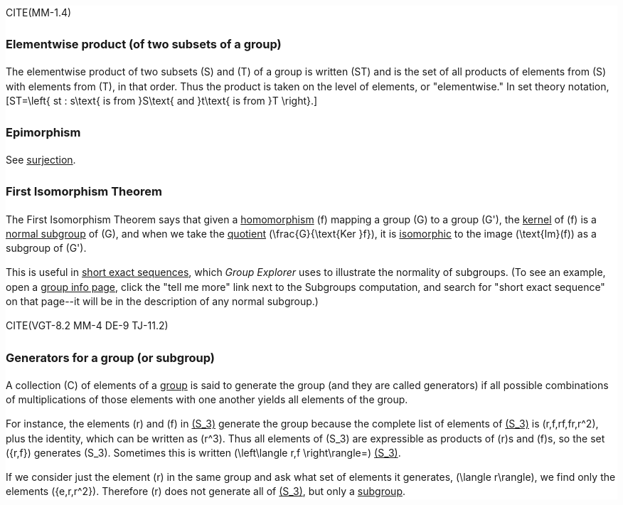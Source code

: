 CITE(MM-1.4)

### Elementwise product (of two subsets of a group)

The elementwise product of two subsets \(S\) and \(T\) of a group is written
\(ST\) and is the set of all products of elements from \(S\) with elements
from \(T\), in that order. Thus the product is taken on the level of
elements, or "elementwise." In set theory notation,
    \[ST=\left\{ st : s\text{ is from }S\text{ and }t\text{ is from }T \right\}.\]

### Epimorphism

See [surjection](#surjective-surjection).

### First Isomorphism Theorem

The First Isomorphism Theorem says that given a
[homomorphism](#homomorphism) \(f\) mapping a group \(G\) to a group \(G'\),
the [kernel](#kernel-of-a-homomorphism) of \(f\) is a [normal
subgroup](#normal-subgroup) of \(G\), and when we take the
[quotient](#quotient-group) \(\frac{G}{\text{Ker }f}\), it is
[isomorphic](#isomorphism-isomorphic) to the image \(\text{Im}(f)\) as a
subgroup of \(G'\).

This is useful in [short exact sequences](#short-exact-sequence), which
*Group Explorer* uses to illustrate the normality of subgroups. (To see an
example, open a [group info page](rf-um-groupwindow.md), click the "tell me
more" link next to the Subgroups computation, and search for "short exact
sequence" on that page--it will be in the description of any normal
subgroup.)

CITE(VGT-8.2 MM-4 DE-9 TJ-11.2)

### Generators for a group (or subgroup)

A collection \(C\) of elements of a [group](#group) is said to generate the
group (and they are called generators) if all possible combinations of
multiplications of those elements with one another yields all elements of
the group.

For instance, the elements \(r\) and \(f\) in
[\(S_3\)](http://nathancarter.github.io/group-explorer/GroupInfo.html?groupURL=groups/S_3.group)
generate the group because the complete list of elements of
[\(S_3\)](http://nathancarter.github.io/group-explorer/GroupInfo.html?groupURL=groups/S_3.group)
is \(r,f,rf,fr,r^2\), plus the identity, which can be written as \(r^3\).
Thus all elements of \(S_3\) are expressible as products of \(r\)s and
\(f\)s, so the set \(\{r,f\}\) generates \(S_3\). Sometimes this is written
\(\left\langle r,f \right\rangle=\)
[\(S_3\)](http://nathancarter.github.io/group-explorer/GroupInfo.html?groupURL=groups/S_3.group).

If we consider just the element \(r\) in the same group and ask what set of
elements it generates, \(\langle r\rangle\), we find only the elements
\(\{e,r,r^2\}\). Therefore \(r\) does not generate all of
[\(S_3\)](http://nathancarter.github.io/group-explorer/GroupInfo.html?groupURL=groups/S_3.group),
but only a [subgroup](#subgroup).
